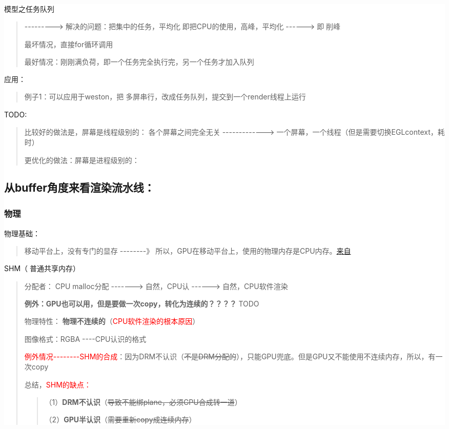 
模型之任务队列 

>   --------->  解决的问题：把集中的任务，平均化
>                                          即把CPU的使用，高峰，平均化 ------> 即 削峰
>
>   最坏情况，直接for循环调用
>
>   最好情况：刚刚满负荷，即一个任务完全执行完，另一个任务才加入队列



应用：

>   例子1：可以应用于weston，把 多屏串行，改成任务队列，提交到一个render线程上运行



TODO:

>   比较好的做法是，屏幕是线程级别的： 各个屏幕之间完全无关 ------------->  一个屏幕，一个线程（但是需要切换EGLcontext，耗时）
>
>   更优化的做法：屏幕是进程级别的：





## 从buffer角度来看渲染流水线：

### 物理

物理基础：

> 移动平台上，没有专门的显存   --------》  所以，GPU在移动平台上，使用的物理内存是CPU内存。[来自](https://blog.csdn.net/qqzhaojianbiao/article/details/129789575#:~:text=%E5%8E%BB%E5%88%9B%E5%BB%BAbuffer%E3%80%82-,%E5%9C%A8%E5%A4%A7%E5%A4%9A%E6%95%B0%E7%A7%BB%E5%8A%A8%E5%B9%B3%E5%8F%B0%E4%B8%8A%EF%BC%8C%E6%B2%A1%E6%9C%89%E4%B8%93%E9%97%A8%E7%9A%84%E6%98%BE%E5%AD%98,-%EF%BC%8C%E5%9B%A0%E6%AD%A4%E5%AE%83%E4%BB%AC%E6%9C%80%E7%BB%88)
>
> 

SHM（ 普通共享内存）

> 分配者： CPU malloc分配  ------->  自然，CPU认  ------> 自然，CPU软件渲染
>
> ​				**例外：GPU也可以用，但是要做一次copy，转化为连续的？？？？**  TODO
>
> 物理特性：   **物理不连续的**（<font color='red'>CPU软件渲染的根本原因</font>）
>
> 图像格式：RGBA ----CPU认识的格式
>
> <font color='red'>例外情况--------SHM的合成</font>：因为DRM不认识（~~不是DRM分配的~~），只能GPU兜底。但是GPU又不能使用不连续内存，所以，有一次copy
>
> 总结，<font color='red'>SHM的缺点：</font>
>
> > （1）**DRM不认识**（~~导致不能绑plane，必须GPU合成转一道~~）
> >
> > （2）**GPU半认识**（~~需要重新copy成连续内存~~）
